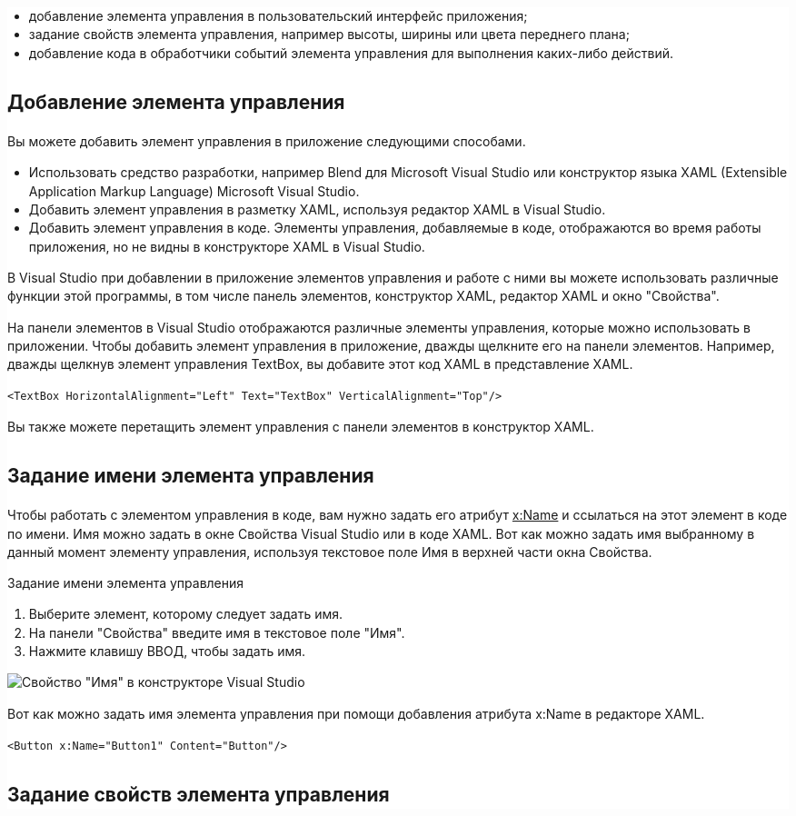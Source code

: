 - добавление элемента управления в пользовательский интерфейс приложения;
- задание свойств элемента управления, например высоты, ширины или цвета переднего плана;
- добавление кода в обработчики событий элемента управления для выполнения каких-либо действий. 

## <a name="add-a-control"></a>Добавление элемента управления
Вы можете добавить элемент управления в приложение следующими способами.
 
- Использовать средство разработки, например Blend для Microsoft Visual Studio или конструктор языка XAML (Extensible Application Markup Language) Microsoft Visual Studio. 
- Добавить элемент управления в разметку XAML, используя редактор XAML в Visual Studio. 
- Добавить элемент управления в коде. Элементы управления, добавляемые в коде, отображаются во время работы приложения, но не видны в конструкторе XAML в Visual Studio.

В Visual Studio при добавлении в приложение элементов управления и работе с ними вы можете использовать различные функции этой программы, в том числе панель элементов, конструктор XAML, редактор XAML и окно "Свойства". 

На панели элементов в Visual Studio отображаются различные элементы управления, которые можно использовать в приложении. Чтобы добавить элемент управления в приложение, дважды щелкните его на панели элементов. Например, дважды щелкнув элемент управления TextBox, вы добавите этот код XAML в представление XAML. 

```xaml
<TextBox HorizontalAlignment="Left" Text="TextBox" VerticalAlignment="Top"/>
```

Вы также можете перетащить элемент управления с панели элементов в конструктор XAML.

## <a name="set-the-name-of-a-control"></a>Задание имени элемента управления

Чтобы работать с элементом управления в коде, вам нужно задать его атрибут [x:Name](../../xaml-platform/x-name-attribute.md) и ссылаться на этот элемент в коде по имени. Имя можно задать в окне Свойства Visual Studio или в коде XAML. Вот как можно задать имя выбранному в данный момент элементу управления, используя текстовое поле Имя в верхней части окна Свойства.

Задание имени элемента управления
1. Выберите элемент, которому следует задать имя.
2. На панели "Свойства" введите имя в текстовое поле "Имя".
3. Нажмите клавишу ВВОД, чтобы задать имя.

![Свойство "Имя" в конструкторе Visual Studio](images/add-controls-control-name-designer.png)

Вот как можно задать имя элемента управления при помощи добавления атрибута x:Name в редакторе XAML.

```xaml
<Button x:Name="Button1" Content="Button"/>
```

## <a name="set-the-control-properties"></a>Задание свойств элемента управления 
